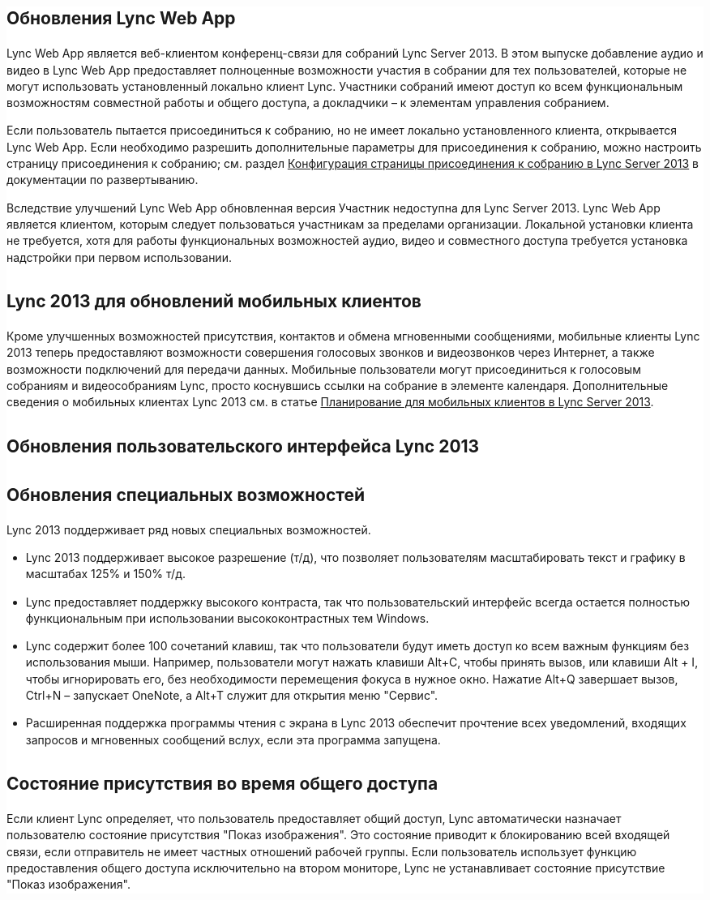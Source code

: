## Обновления Lync Web App

Lync Web App является веб-клиентом конференц-связи для собраний Lync Server 2013. В этом выпуске добавление аудио и видео в Lync Web App предоставляет полноценные возможности участия в собрании для тех пользователей, которые не могут использовать установленный локально клиент Lync. Участники собраний имеют доступ ко всем функциональным возможностям совместной работы и общего доступа, а докладчики – к элементам управления собранием.

Если пользователь пытается присоединиться к собранию, но не имеет локально установленного клиента, открывается Lync Web App. Если необходимо разрешить дополнительные параметры для присоединения к собранию, можно настроить страницу присоединения к собранию; см. раздел [Конфигурация страницы присоединения к собранию в Lync Server 2013](lync-server-2013-configuring-the-meeting-join-page.md) в документации по развертыванию.

Вследствие улучшений Lync Web App обновленная версия Участник недоступна для Lync Server 2013. Lync Web App является клиентом, которым следует пользоваться участникам за пределами организации. Локальной установки клиента не требуется, хотя для работы функциональных возможностей аудио, видео и совместного доступа требуется установка надстройки при первом использовании.

## Lync 2013 для обновлений мобильных клиентов

Кроме улучшенных возможностей присутствия, контактов и обмена мгновенными сообщениями, мобильные клиенты Lync 2013 теперь предоставляют возможности совершения голосовых звонков и видеозвонков через Интернет, а также возможности подключений для передачи данных. Мобильные пользователи могут присоединиться к голосовым собраниям и видеособраниям Lync, просто коснувшись ссылки на собрание в элементе календаря. Дополнительные сведения о мобильных клиентах Lync 2013 см. в статье [Планирование для мобильных клиентов в Lync Server 2013](lync-server-2013-planning-for-mobile-clients.md).

## Обновления пользовательского интерфейса Lync 2013

## Обновления специальных возможностей

Lync 2013 поддерживает ряд новых специальных возможностей.

  - Lync 2013 поддерживает высокое разрешение (т/д), что позволяет пользователям масштабировать текст и графику в масштабах 125% и 150% т/д.

  - Lync предоставляет поддержку высокого контраста, так что пользовательский интерфейс всегда остается полностью функциональным при использовании высококонтрастных тем Windows.

  - Lync содержит более 100 сочетаний клавиш, так что пользователи будут иметь доступ ко всем важным функциям без использования мыши. Например, пользователи могут нажать клавиши Alt+C, чтобы принять вызов, или клавиши Alt + I, чтобы игнорировать его, без необходимости перемещения фокуса в нужное окно. Нажатие Alt+Q завершает вызов, Ctrl+N – запускает OneNote, а Alt+T служит для открытия меню "Сервис".

  - Расширенная поддержка программы чтения с экрана в Lync 2013 обеспечит прочтение всех уведомлений, входящих запросов и мгновенных сообщений вслух, если эта программа запущена.

## Состояние присутствия во время общего доступа

Если клиент Lync определяет, что пользователь предоставляет общий доступ, Lync автоматически назначает пользователю состояние присутствия "Показ изображения". Это состояние приводит к блокированию всей входящей связи, если отправитель не имеет частных отношений рабочей группы. Если пользователь использует функцию предоставления общего доступа исключительно на втором мониторе, Lync не устанавливает состояние присутствие "Показ изображения".
